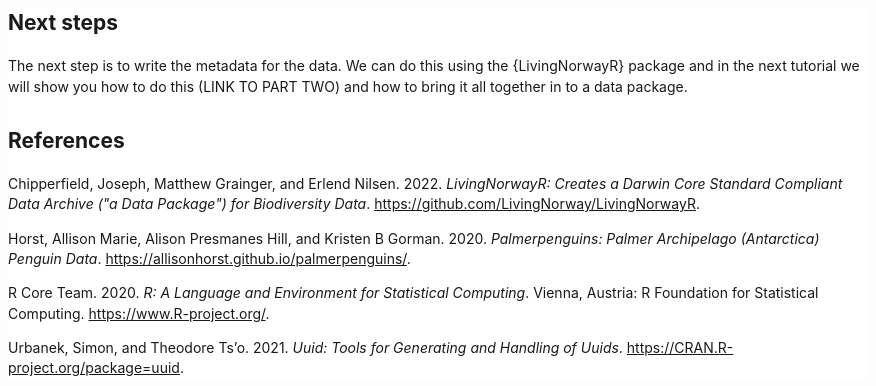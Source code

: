 Next steps
----------

The next step is to write the metadata for the data. We can do this
using the {LivingNorwayR} package and in the next tutorial we will show
you how to do this (LINK TO PART TWO) and how to bring it all together
in to a data package.

References
----------

Chipperfield, Joseph, Matthew Grainger, and Erlend Nilsen. 2022.
*LivingNorwayR: Creates a Darwin Core Standard Compliant Data Archive
("a Data Package") for Biodiversity Data*.
<https://github.com/LivingNorway/LivingNorwayR>.

Horst, Allison Marie, Alison Presmanes Hill, and Kristen B Gorman. 2020.
*Palmerpenguins: Palmer Archipelago (Antarctica) Penguin Data*.
<https://allisonhorst.github.io/palmerpenguins/>.

R Core Team. 2020. *R: A Language and Environment for Statistical
Computing*. Vienna, Austria: R Foundation for Statistical Computing.
<https://www.R-project.org/>.

Urbanek, Simon, and Theodore Ts’o. 2021. *Uuid: Tools for Generating and
Handling of Uuids*. <https://CRAN.R-project.org/package=uuid>.
